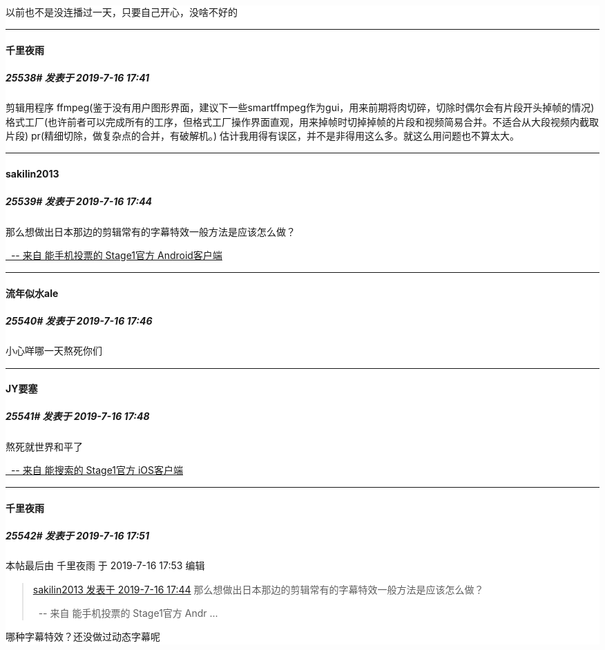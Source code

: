 
以前也不是没连播过一天，只要自己开心，没啥不好的


*****

####  千里夜雨  
##### 25538#       发表于 2019-7-16 17:41


剪辑用程序
ffmpeg(鉴于没有用户图形界面，建议下一些smartffmpeg作为gui，用来前期将肉切碎，切除时偶尔会有片段开头掉帧的情况)
格式工厂(也许前者可以完成所有的工序，但格式工厂操作界面直观，用来掉帧时切掉掉帧的片段和视频简易合并。不适合从大段视频内截取片段)
pr(精细切除，做复杂点的合并，有破解机。)
估计我用得有误区，并不是非得用这么多。就这么用问题也不算太大。


*****

####  sakilin2013  
##### 25539#       发表于 2019-7-16 17:44


那么想做出日本那边的剪辑常有的字幕特效一般方法是应该怎么做？

[  -- 来自 能手机投票的 Stage1官方 Android客户端](https://www.coolapk.com/apk/140634)


*****

####  流年似水ale  
##### 25540#       发表于 2019-7-16 17:46


小心咩哪一天熬死你们


*****

####  JY要塞  
##### 25541#       发表于 2019-7-16 17:48


熬死就世界和平了

[  -- 来自 能搜索的 Stage1官方 iOS客户端](https://itunes.apple.com/fi/app/saraba1st/id1221237470?mt=8)


*****

####  千里夜雨  
##### 25542#       发表于 2019-7-16 17:51


 本帖最后由 千里夜雨 于 2019-7-16 17:53 编辑 
<blockquote><a href="httphttps://bbs.saraba1st.com/2b/forum.php?mod=redirect&amp;goto=findpost&amp;pid=44539141&amp;ptid=1839962" target="_blank">sakilin2013 发表于 2019-7-16 17:44</a>
那么想做出日本那边的剪辑常有的字幕特效一般方法是应该怎么做？

  -- 来自 能手机投票的 Stage1官方 Andr ...</blockquote>
哪种字幕特效？还没做过动态字幕呢
